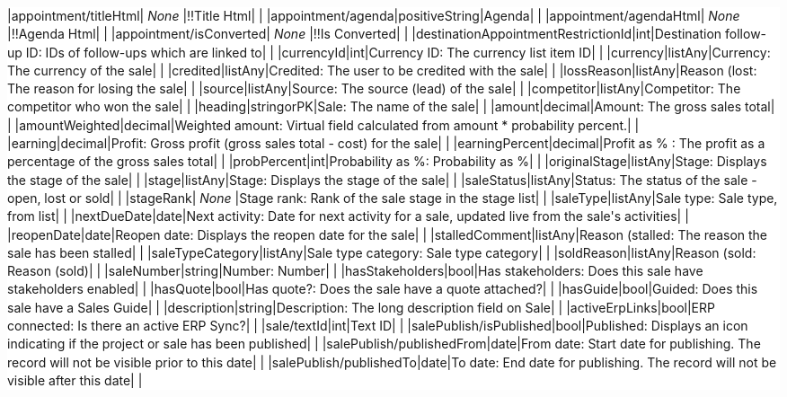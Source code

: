 |appointment/titleHtml| *None* |!!Title Html|  |
|appointment/agenda|positiveString|Agenda|  |
|appointment/agendaHtml| *None* |!!Agenda Html|  |
|appointment/isConverted| *None* |!!Is Converted|  |
|destinationAppointmentRestrictionId|int|Destination follow-up ID: IDs of follow-ups which are linked to|  |
|currencyId|int|Currency ID: The currency list item ID|  |
|currency|listAny|Currency: The currency of the sale|  |
|credited|listAny|Credited: The user to be credited with the sale|  |
|lossReason|listAny|Reason (lost: The reason for losing the sale|  |
|source|listAny|Source: The source (lead) of the sale|  |
|competitor|listAny|Competitor: The competitor who won the sale|  |
|heading|stringorPK|Sale: The name of the sale|  |
|amount|decimal|Amount: The gross sales total|  |
|amountWeighted|decimal|Weighted amount: Virtual field calculated from amount * probability percent.|  |
|earning|decimal|Profit: Gross profit (gross sales total - cost) for the sale|  |
|earningPercent|decimal|Profit as % : The profit as a percentage of the gross sales total|  |
|probPercent|int|Probability as %: Probability as %|  |
|originalStage|listAny|Stage: Displays the stage of the sale|  |
|stage|listAny|Stage: Displays the stage of the sale|  |
|saleStatus|listAny|Status: The status of the sale - open, lost or sold|  |
|stageRank| *None* |Stage rank: Rank of the sale stage in the stage list|  |
|saleType|listAny|Sale type: Sale type, from list|  |
|nextDueDate|date|Next activity: Date for next activity for a sale, updated live from the sale's activities|  |
|reopenDate|date|Reopen date: Displays the reopen date for the sale|  |
|stalledComment|listAny|Reason (stalled: The reason the sale has been stalled|  |
|saleTypeCategory|listAny|Sale type category: Sale type category|  |
|soldReason|listAny|Reason (sold: Reason (sold)|  |
|saleNumber|string|Number: Number|  |
|hasStakeholders|bool|Has stakeholders: Does this sale have stakeholders enabled|  |
|hasQuote|bool|Has quote?: Does the sale have a quote attached?|  |
|hasGuide|bool|Guided: Does this sale have a Sales Guide|  |
|description|string|Description: The long description field on Sale|  |
|activeErpLinks|bool|ERP connected: Is there an active ERP Sync?|  |
|sale/textId|int|Text ID|  |
|salePublish/isPublished|bool|Published: Displays an icon indicating if the project or sale has been published|  |
|salePublish/publishedFrom|date|From date: Start date for publishing. The record will not be visible prior to this date|  |
|salePublish/publishedTo|date|To date: End date for publishing. The record will not be visible after this date|  |